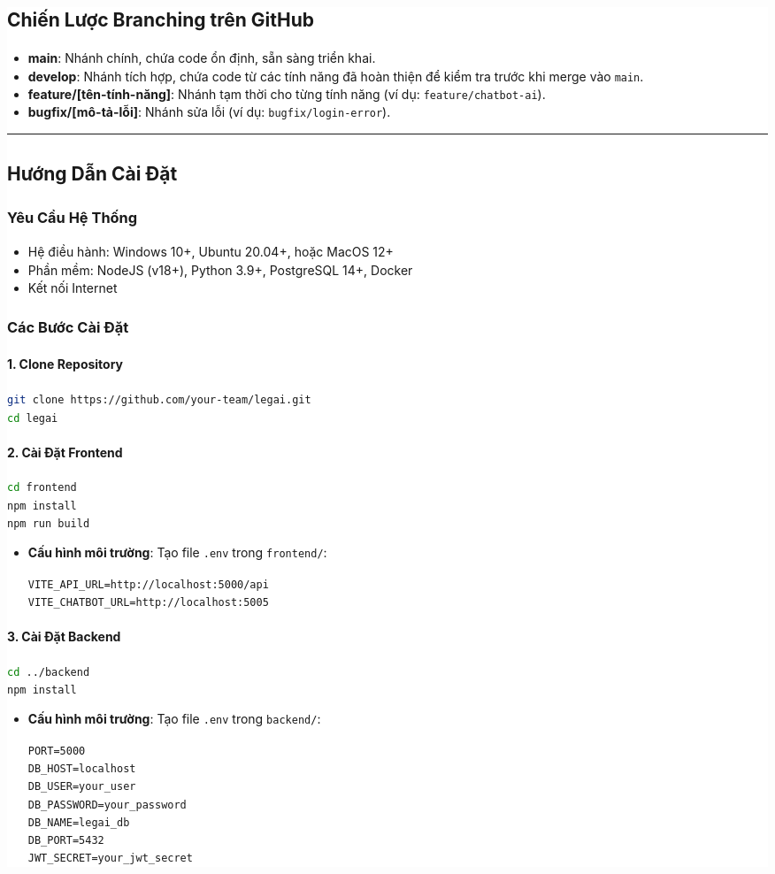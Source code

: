 
## Chiến Lược Branching trên GitHub

- **main**: Nhánh chính, chứa code ổn định, sẵn sàng triển khai.  
- **develop**: Nhánh tích hợp, chứa code từ các tính năng đã hoàn thiện để kiểm tra trước khi merge vào `main`.  
- **feature/[tên-tính-năng]**: Nhánh tạm thời cho từng tính năng (ví dụ: `feature/chatbot-ai`).  
- **bugfix/[mô-tả-lỗi]**: Nhánh sửa lỗi (ví dụ: `bugfix/login-error`).  

---

## Hướng Dẫn Cài Đặt

### Yêu Cầu Hệ Thống
- Hệ điều hành: Windows 10+, Ubuntu 20.04+, hoặc MacOS 12+  
- Phần mềm: NodeJS (v18+), Python 3.9+, PostgreSQL 14+, Docker  
- Kết nối Internet  

### Các Bước Cài Đặt

#### 1. Clone Repository
```bash
git clone https://github.com/your-team/legai.git
cd legai
```

#### 2. Cài Đặt Frontend
```bash
cd frontend
npm install
npm run build
```

- **Cấu hình môi trường**: Tạo file `.env` trong `frontend/`:
  ```
  VITE_API_URL=http://localhost:5000/api
  VITE_CHATBOT_URL=http://localhost:5005
  ```

#### 3. Cài Đặt Backend
```bash
cd ../backend
npm install
```

- **Cấu hình môi trường**: Tạo file `.env` trong `backend/`:
  ```
  PORT=5000
  DB_HOST=localhost
  DB_USER=your_user
  DB_PASSWORD=your_password
  DB_NAME=legai_db
  DB_PORT=5432
  JWT_SECRET=your_jwt_secret
  ```
